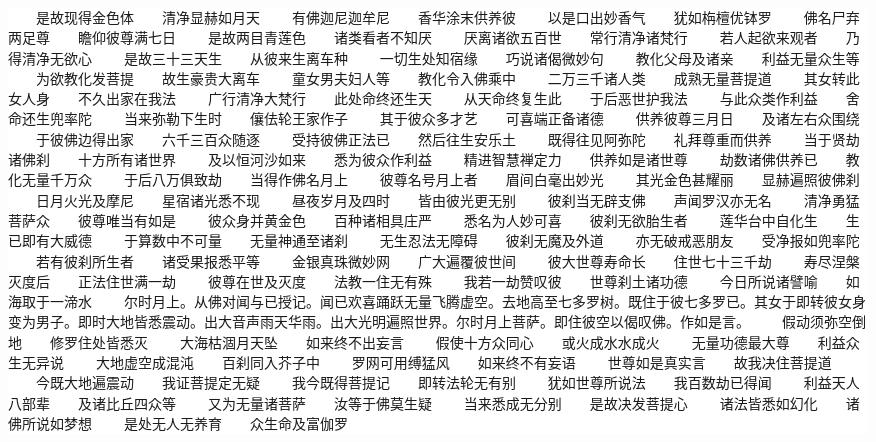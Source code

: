　　是故现得金色体　　清净显赫如月天
　　有佛迦尼迦牟尼　　香华涂末供养彼
　　以是口出妙香气　　犹如栴檀优钵罗
　　佛名尸弃两足尊　　瞻仰彼尊满七日
　　是故两目青莲色　　诸类看者不知厌
　　厌离诸欲五百世　　常行清净诸梵行
　　若人起欲来观者　　乃得清净无欲心
　　是故三十三天生　　从彼来生离车种
　　一切生处知宿缘　　巧说诸偈微妙句
　　教化父母及诸亲　　利益无量众生等
　　为欲教化发菩提　　故生豪贵大离车
　　童女男夫妇人等　　教化令入佛乘中
　　二万三千诸人类　　成熟无量菩提道
　　其女转此女人身　　不久出家在我法
　　广行清净大梵行　　此处命终还生天
　　从天命终复生此　　于后恶世护我法
　　与此众类作利益　　舍命还生兜率陀
　　当来弥勒下生时　　儴佉轮王家作子
　　其于彼众多才艺　　可喜端正备诸德
　　供养彼尊三月日　　及诸左右众围绕
　　于彼佛边得出家　　六千三百众随逐
　　受持彼佛正法已　　然后往生安乐土
　　既得往见阿弥陀　　礼拜尊重而供养
　　当于贤劫诸佛刹　　十方所有诸世界
　　及以恒河沙如来　　悉为彼众作利益
　　精进智慧禅定力　　供养如是诸世尊
　　劫数诸佛供养已　　教化无量千万众
　　于后八万俱致劫　　当得作佛名月上
　　彼尊名号月上者　　眉间白毫出妙光
　　其光金色甚耀丽　　显赫遍照彼佛刹
　　日月火光及摩尼　　星宿诸光悉不现
　　昼夜岁月及四时　　皆由彼光更无别
　　彼刹当无辟支佛　　声闻罗汉亦无名
　　清净勇猛菩萨众　　彼尊唯当有如是
　　彼众身并黄金色　　百种诸相具庄严
　　悉名为人妙可喜　　彼刹无欲胎生者
　　莲华台中自化生　　生已即有大威德
　　于算数中不可量　　无量神通至诸刹
　　无生忍法无障碍　　彼刹无魔及外道
　　亦无破戒恶朋友　　受净报如兜率陀
　　若有彼刹所生者　　诸受果报悉平等
　　金银真珠微妙网　　广大遍覆彼世间
　　彼大世尊寿命长　　住世七十三千劫
　　寿尽涅槃灭度后　　正法住世满一劫
　　彼尊在世及灭度　　法教一住无有殊
　　我若一劫赞叹彼　　世尊刹土诸功德
　　今日所说诸譬喻　　如海取于一渧水
　　尔时月上。从佛对闻与已授记。闻已欢喜踊跃无量飞腾虚空。去地高至七多罗树。既住于彼七多罗已。其女于即转彼女身变为男子。即时大地皆悉震动。出大音声雨天华雨。出大光明遍照世界。尔时月上菩萨。即住彼空以偈叹佛。作如是言。
　　假动须弥空倒地　　修罗住处皆悉灭
　　大海枯涸月天坠　　如来终不出妄言
　　假使十方众同心　　或火成水水成火
　　无量功德最大尊　　利益众生无异说
　　大地虚空成混沌　　百刹同入芥子中
　　罗网可用缚猛风　　如来终不有妄语
　　世尊如是真实言　　故我决住菩提道
　　今既大地遍震动　　我证菩提定无疑
　　我今既得菩提记　　即转法轮无有别
　　犹如世尊所说法　　我百数劫已得闻
　　利益天人八部辈　　及诸比丘四众等
　　又为无量诸菩萨　　汝等于佛莫生疑
　　当来悉成无分别　　是故决发菩提心
　　诸法皆悉如幻化　　诸佛所说如梦想
　　是处无人无养育　　众生命及富伽罗